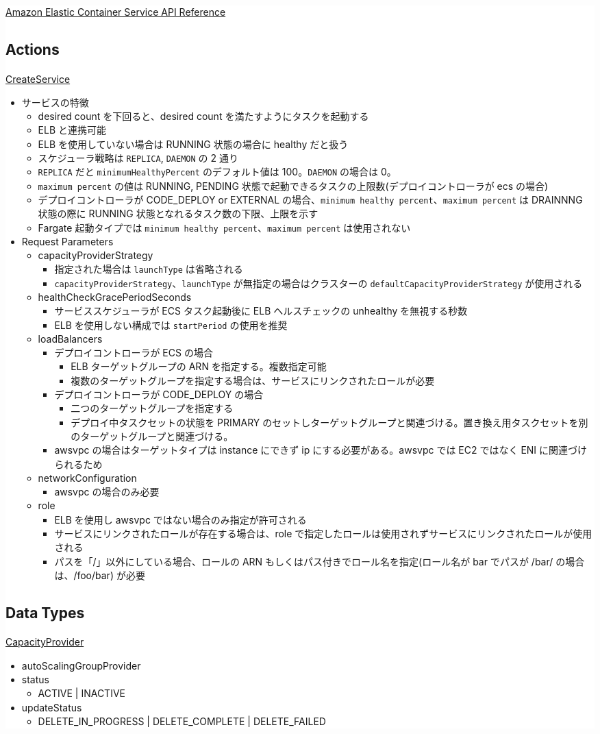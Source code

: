 
[Amazon Elastic Container Service API Reference](https://docs.aws.amazon.com/ja_jp/AmazonECS/latest/APIReference/Welcome.html)


## Actions

[CreateService](https://docs.aws.amazon.com/ja_jp/AmazonECS/latest/APIReference/API_CreateService.html)

* サービスの特徴
  * desired count を下回ると、desired count を満たすようにタスクを起動する
  * ELB と連携可能
  * ELB を使用していない場合は RUNNING 状態の場合に healthy だと扱う
  * スケジューラ戦略は `REPLICA`, `DAEMON` の 2 通り
  * `REPLICA` だと `minimumHealthyPercent` のデフォルト値は 100。`DAEMON` の場合は 0。
  * `maximum percent` の値は RUNNING, PENDING 状態で起動できるタスクの上限数(デプロイコントローラが ecs の場合)
  * デプロイコントローラが CODE_DEPLOY or EXTERNAL の場合、`minimum healthy percent`、`maximum percent` は DRAINNNG 状態の際に RUNNING 状態となれるタスク数の下限、上限を示す
  * Fargate 起動タイプでは `minimum healthy percent`、`maximum percent` は使用されない
* Request Parameters
  * capacityProviderStrategy
    * 指定された場合は `launchType` は省略される
    * `capacityProviderStrategy`、`launchType` が無指定の場合はクラスターの `defaultCapacityProviderStrategy` が使用される
  * healthCheckGracePeriodSeconds
    * サービススケジューラが ECS タスク起動後に ELB ヘルスチェックの unhealthy を無視する秒数
    * ELB を使用しない構成では `startPeriod` の使用を推奨
  * loadBalancers
    * デプロイコントローラが ECS の場合
      * ELB ターゲットグループの ARN を指定する。複数指定可能
      * 複数のターゲットグループを指定する場合は、サービスにリンクされたロールが必要
    * デプロイコントローラが CODE_DEPLOY の場合
      * 二つのターゲットグループを指定する
      * デプロイ中タスクセットの状態を PRIMARY のセットしターゲットグループと関連づける。置き換え用タスクセットを別のターゲットグループと関連づける。
    * awsvpc の場合はターゲットタイプは instance にできず ip にする必要がある。awsvpc では EC2 ではなく ENI に関連づけられるため
  * networkConfiguration
    * awsvpc の場合のみ必要
  * role
    * ELB を使用し awsvpc ではない場合のみ指定が許可される
    * サービスにリンクされたロールが存在する場合は、role で指定したロールは使用されずサービスにリンクされたロールが使用される
    * パスを「/」以外にしている場合、ロールの ARN もしくはパス付きでロール名を指定(ロール名が bar でパスが /bar/ の場合は、/foo/bar) が必要


## Data Types

[CapacityProvider](https://docs.aws.amazon.com/ja_jp/AmazonECS/latest/APIReference/API_CapacityProvider.html)

* autoScalingGroupProvider
* status
  * ACTIVE | INACTIVE
* updateStatus
  * DELETE_IN_PROGRESS | DELETE_COMPLETE | DELETE_FAILED
